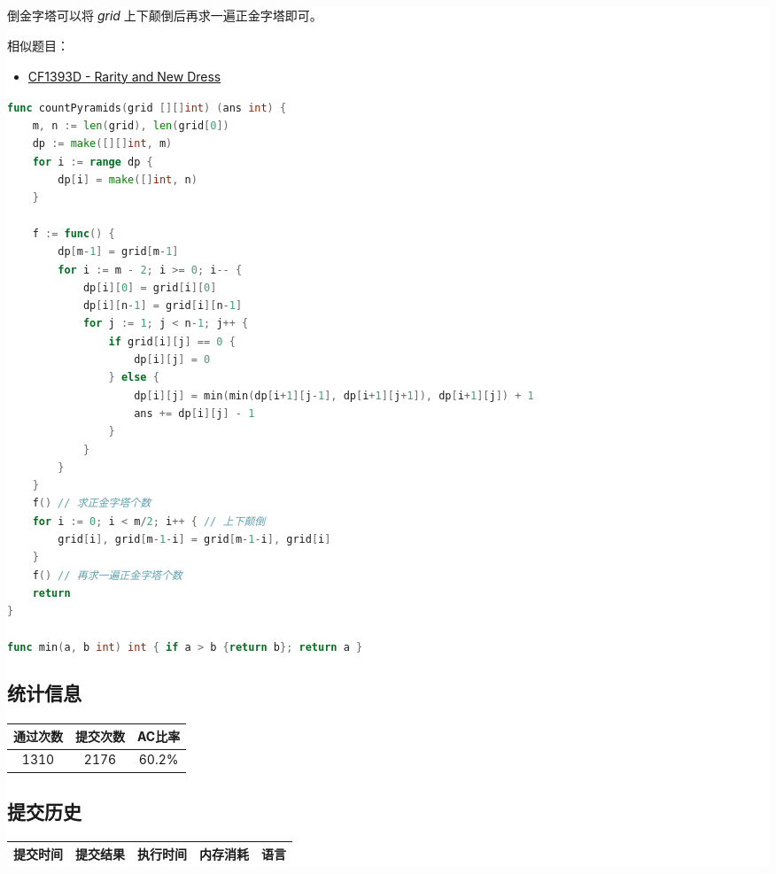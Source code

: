 倒金字塔可以将 $\textit{grid}$ 上下颠倒后再求一遍正金字塔即可。

相似题目：

- [CF1393D - Rarity and New Dress](https://codeforces.com/problemset/problem/1393/D)

```go
func countPyramids(grid [][]int) (ans int) {
	m, n := len(grid), len(grid[0])
	dp := make([][]int, m)
	for i := range dp {
		dp[i] = make([]int, n)
	}

	f := func() {
		dp[m-1] = grid[m-1]
		for i := m - 2; i >= 0; i-- {
			dp[i][0] = grid[i][0]
			dp[i][n-1] = grid[i][n-1]
			for j := 1; j < n-1; j++ {
				if grid[i][j] == 0 {
					dp[i][j] = 0
				} else {
					dp[i][j] = min(min(dp[i+1][j-1], dp[i+1][j+1]), dp[i+1][j]) + 1
					ans += dp[i][j] - 1
				}
			}
		}
	}
	f() // 求正金字塔个数
	for i := 0; i < m/2; i++ { // 上下颠倒
		grid[i], grid[m-1-i] = grid[m-1-i], grid[i]
	}
	f() // 再求一遍正金字塔个数
	return
}

func min(a, b int) int { if a > b {return b}; return a }
```

## 统计信息
| 通过次数 | 提交次数 | AC比率 |
| :------: | :------: | :------: |
|    1310    |    2176    |   60.2%   |

## 提交历史
| 提交时间 | 提交结果 | 执行时间 |  内存消耗  | 语言 |
| :------: | :------: | :------: | :--------: | :--------: |
